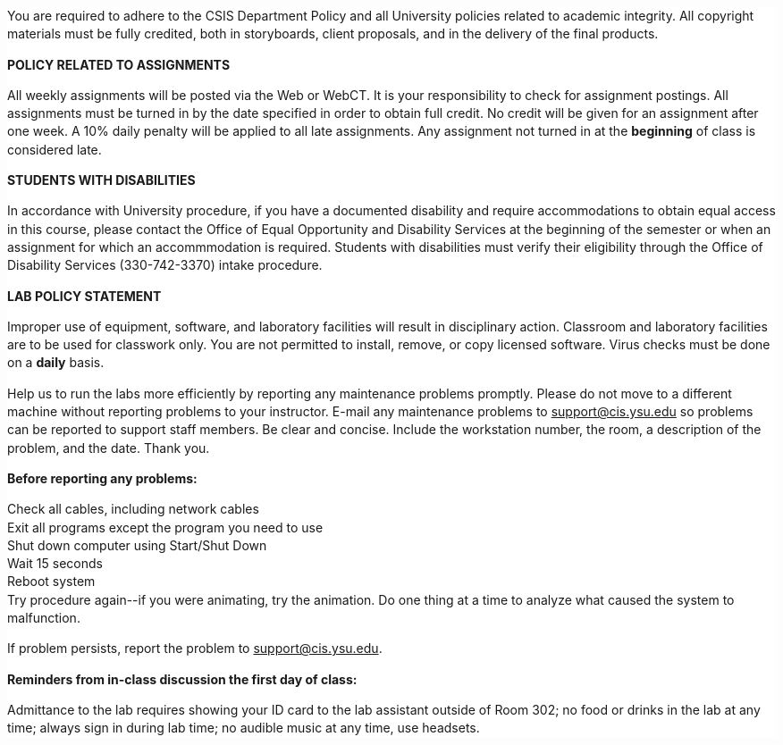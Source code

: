 You are required to adhere to the CSIS Department Policy and all University
policies related to academic integrity.  All copyright materials must be fully
credited, both in storyboards, client proposals, and in the delivery of the
final products.

**POLICY RELATED TO ASSIGNMENTS**

All weekly assignments will be posted via the Web or WebCT. It is your
responsibility to check for assignment postings. All assignments must be
turned in by the date specified in order to obtain full credit.  No credit
will be given for an assignment after one week.  A 10% daily penalty will be
applied to all late assignments.  Any assignment not turned in at the
**beginning** of class is considered late.

**STUDENTS WITH DISABILITIES**

In accordance with University procedure, if you have a documented disability
and require accommodations to obtain equal access in this course, please
contact the Office of Equal Opportunity and Disability Services at the
beginning of the semester or when an assignment for which an accommmodation is
required.  Students with disabilities must verify their eligibility through
the Office of Disability Services (330-742-3370) intake procedure.

**LAB POLICY STATEMENT**

Improper use of equipment, software, and laboratory facilities will result in
disciplinary action. Classroom and laboratory facilities are to be used for
classwork only. You are not permitted to install, remove, or copy licensed
software. Virus checks must be done on a **daily** basis.

Help us to run the labs more efficiently by reporting any maintenance problems
promptly. Please do not move to a different machine without reporting problems
to your instructor. E-mail any maintenance problems to support@cis.ysu.edu so
problems can be reported to support staff members. Be clear and concise.
Include the workstation number, the room, a description of the problem, and
the date. Thank you.

**Before reporting any problems:**

Check all cables, including network cables  
Exit all programs except the program you need to use  
Shut down computer using Start/Shut Down  
Wait 15 seconds  
Reboot system  
Try procedure again--if you were animating, try the animation.  Do one thing
at a time to analyze what caused the system to malfunction.

If problem persists, report the problem to support@cis.ysu.edu.

**Reminders from in-class discussion the first day of class:**

Admittance to the lab requires showing your ID card to the lab assistant
outside of Room 302; no food or drinks in the lab at any time; always sign in
during lab time; no audible music at any time, use headsets.  
    
    

